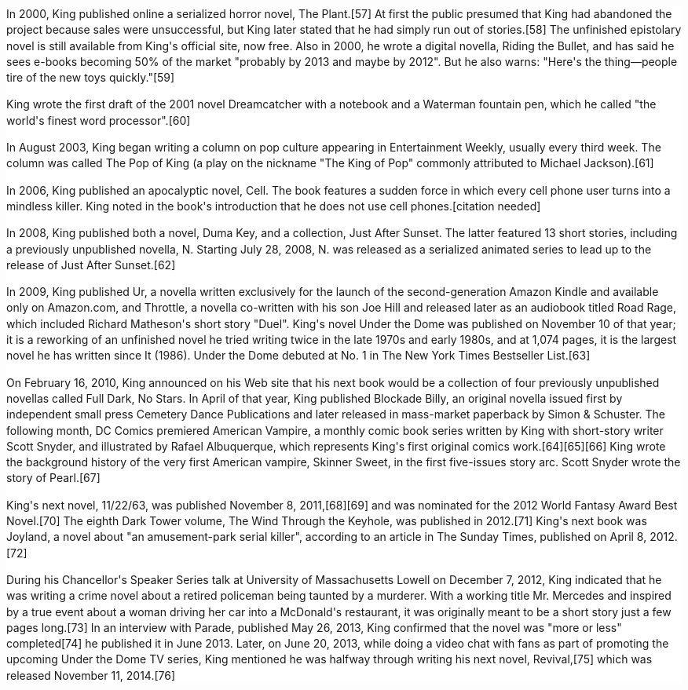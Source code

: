 In 2000, King published online a serialized horror novel, The Plant.[57] At first the public presumed that King had abandoned the project because sales were unsuccessful, but King later stated that he had simply run out of stories.[58] The unfinished epistolary novel is still available from King's official site, now free. Also in 2000, he wrote a digital novella, Riding the Bullet, and has said he sees e-books becoming 50% of the market "probably by 2013 and maybe by 2012". But he also warns: "Here's the thing—people tire of the new toys quickly."[59]
</p>
<p>
King wrote the first draft of the 2001 novel Dreamcatcher with a notebook and a Waterman fountain pen, which he called "the world's finest word processor".[60]
</p>
<p>
In August 2003, King began writing a column on pop culture appearing in Entertainment Weekly, usually every third week. The column was called The Pop of King (a play on the nickname "The King of Pop" commonly attributed to Michael Jackson).[61]
</p>
<p>
In 2006, King published an apocalyptic novel, Cell. The book features a sudden force in which every cell phone user turns into a mindless killer. King noted in the book's introduction that he does not use cell phones.[citation needed]
</p>
<p>
In 2008, King published both a novel, Duma Key, and a collection, Just After Sunset. The latter featured 13 short stories, including a previously unpublished novella, N. Starting July 28, 2008, N. was released as a serialized animated series to lead up to the release of Just After Sunset.[62]
</p>
<p>
In 2009, King published Ur, a novella written exclusively for the launch of the second-generation Amazon Kindle and available only on Amazon.com, and Throttle, a novella co-written with his son Joe Hill and released later as an audiobook titled Road Rage, which included Richard Matheson's short story "Duel". King's novel Under the Dome was published on November 10 of that year; it is a reworking of an unfinished novel he tried writing twice in the late 1970s and early 1980s, and at 1,074 pages, it is the largest novel he has written since It (1986). Under the Dome debuted at No. 1 in The New York Times Bestseller List.[63]
</p>
<p>
On February 16, 2010, King announced on his Web site that his next book would be a collection of four previously unpublished novellas called Full Dark, No Stars. In April of that year, King published Blockade Billy, an original novella issued first by independent small press Cemetery Dance Publications and later released in mass-market paperback by Simon & Schuster. The following month, DC Comics premiered American Vampire, a monthly comic book series written by King with short-story writer Scott Snyder, and illustrated by Rafael Albuquerque, which represents King's first original comics work.[64][65][66] King wrote the background history of the very first American vampire, Skinner Sweet, in the first five-issues story arc. Scott Snyder wrote the story of Pearl.[67]
</p>
<p>
King's next novel, 11/22/63, was published November 8, 2011,[68][69] and was nominated for the 2012 World Fantasy Award Best Novel.[70] The eighth Dark Tower volume, The Wind Through the Keyhole, was published in 2012.[71] King's next book was Joyland, a novel about "an amusement-park serial killer", according to an article in The Sunday Times, published on April 8, 2012.[72]
</p>
<p>
During his Chancellor's Speaker Series talk at University of Massachusetts Lowell on December 7, 2012, King indicated that he was writing a crime novel about a retired policeman being taunted by a murderer. With a working title Mr. Mercedes and inspired by a true event about a woman driving her car into a McDonald's restaurant, it was originally meant to be a short story just a few pages long.[73] In an interview with Parade, published May 26, 2013, King confirmed that the novel was "more or less" completed[74] he published it in June 2013. Later, on June 20, 2013, while doing a video chat with fans as part of promoting the upcoming Under the Dome TV series, King mentioned he was halfway through writing his next novel, Revival,[75] which was released November 11, 2014.[76]
</p>
<p>